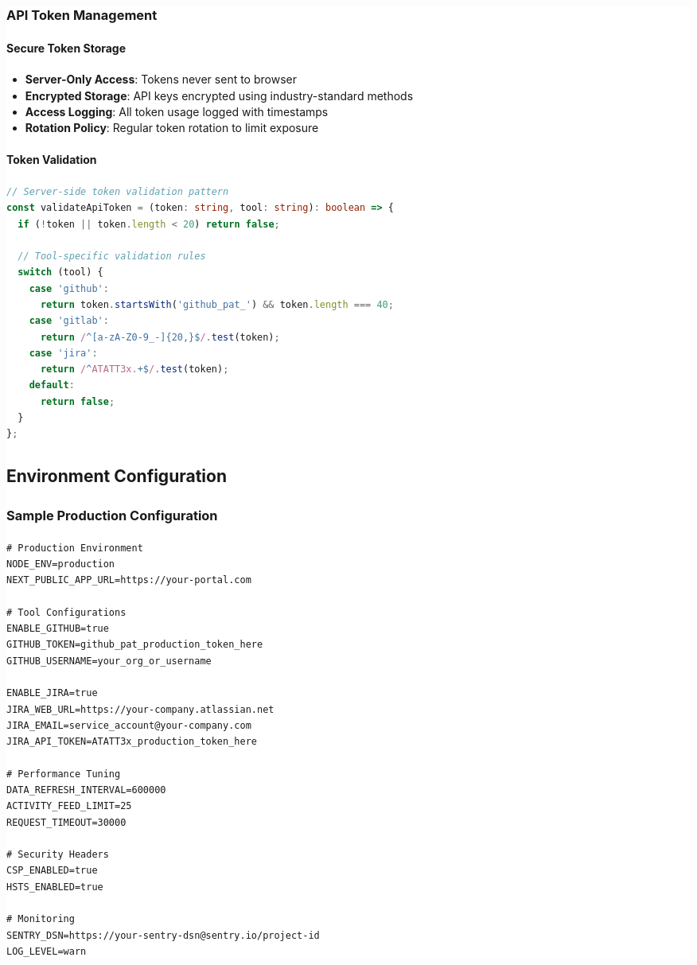 ### API Token Management

#### Secure Token Storage
- **Server-Only Access**: Tokens never sent to browser
- **Encrypted Storage**: API keys encrypted using industry-standard methods
- **Access Logging**: All token usage logged with timestamps
- **Rotation Policy**: Regular token rotation to limit exposure

#### Token Validation
```typescript
// Server-side token validation pattern
const validateApiToken = (token: string, tool: string): boolean => {
  if (!token || token.length < 20) return false;

  // Tool-specific validation rules
  switch (tool) {
    case 'github':
      return token.startsWith('github_pat_') && token.length === 40;
    case 'gitlab':
      return /^[a-zA-Z0-9_-]{20,}$/.test(token);
    case 'jira':
      return /^ATATT3x.+$/.test(token);
    default:
      return false;
  }
};
```

## Environment Configuration

### Sample Production Configuration

```env
# Production Environment
NODE_ENV=production
NEXT_PUBLIC_APP_URL=https://your-portal.com

# Tool Configurations
ENABLE_GITHUB=true
GITHUB_TOKEN=github_pat_production_token_here
GITHUB_USERNAME=your_org_or_username

ENABLE_JIRA=true
JIRA_WEB_URL=https://your-company.atlassian.net
JIRA_EMAIL=service_account@your-company.com
JIRA_API_TOKEN=ATATT3x_production_token_here

# Performance Tuning
DATA_REFRESH_INTERVAL=600000
ACTIVITY_FEED_LIMIT=25
REQUEST_TIMEOUT=30000

# Security Headers
CSP_ENABLED=true
HSTS_ENABLED=true

# Monitoring
SENTRY_DSN=https://your-sentry-dsn@sentry.io/project-id
LOG_LEVEL=warn
```
